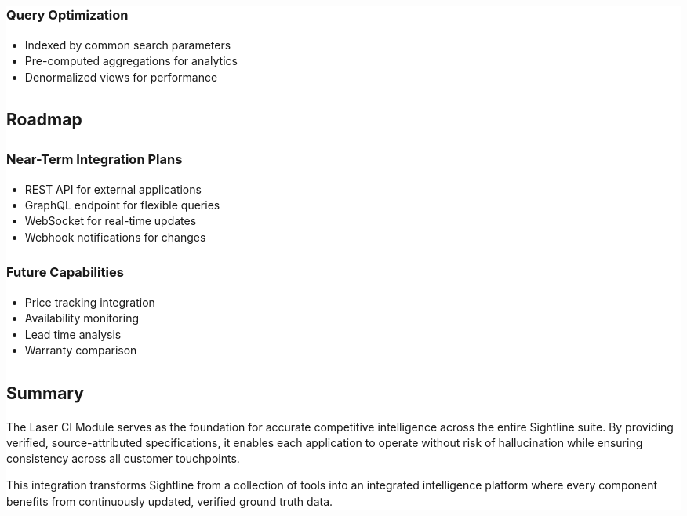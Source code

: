 ### Query Optimization
- Indexed by common search parameters
- Pre-computed aggregations for analytics
- Denormalized views for performance

## Roadmap

### Near-Term Integration Plans
- REST API for external applications
- GraphQL endpoint for flexible queries
- WebSocket for real-time updates
- Webhook notifications for changes

### Future Capabilities
- Price tracking integration
- Availability monitoring
- Lead time analysis
- Warranty comparison

## Summary

The Laser CI Module serves as the foundation for accurate competitive intelligence across the entire Sightline suite. By providing verified, source-attributed specifications, it enables each application to operate without risk of hallucination while ensuring consistency across all customer touchpoints.

This integration transforms Sightline from a collection of tools into an integrated intelligence platform where every component benefits from continuously updated, verified ground truth data.